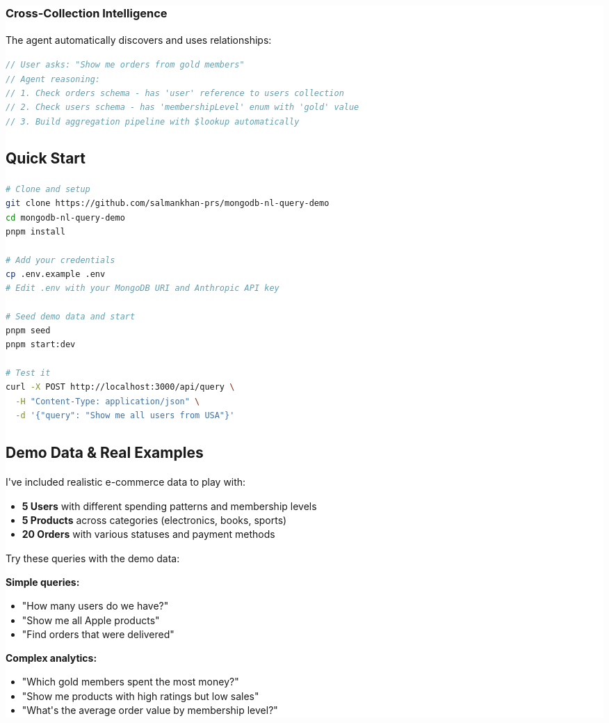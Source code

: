 ### Cross-Collection Intelligence

The agent automatically discovers and uses relationships:

```javascript
// User asks: "Show me orders from gold members"
// Agent reasoning:
// 1. Check orders schema - has 'user' reference to users collection
// 2. Check users schema - has 'membershipLevel' enum with 'gold' value
// 3. Build aggregation pipeline with $lookup automatically
```

## Quick Start

```bash
# Clone and setup
git clone https://github.com/salmankhan-prs/mongodb-nl-query-demo
cd mongodb-nl-query-demo
pnpm install

# Add your credentials
cp .env.example .env
# Edit .env with your MongoDB URI and Anthropic API key

# Seed demo data and start
pnpm seed
pnpm start:dev

# Test it
curl -X POST http://localhost:3000/api/query \
  -H "Content-Type: application/json" \
  -d '{"query": "Show me all users from USA"}'
```

## Demo Data & Real Examples  

I've included realistic e-commerce data to play with:
- **5 Users** with different spending patterns and membership levels
- **5 Products** across categories (electronics, books, sports)  
- **20 Orders** with various statuses and payment methods

Try these queries with the demo data:

**Simple queries:**
- "How many users do we have?"
- "Show me all Apple products"
- "Find orders that were delivered"

**Complex analytics:**
- "Which gold members spent the most money?"
- "Show me products with high ratings but low sales"
- "What's the average order value by membership level?"
